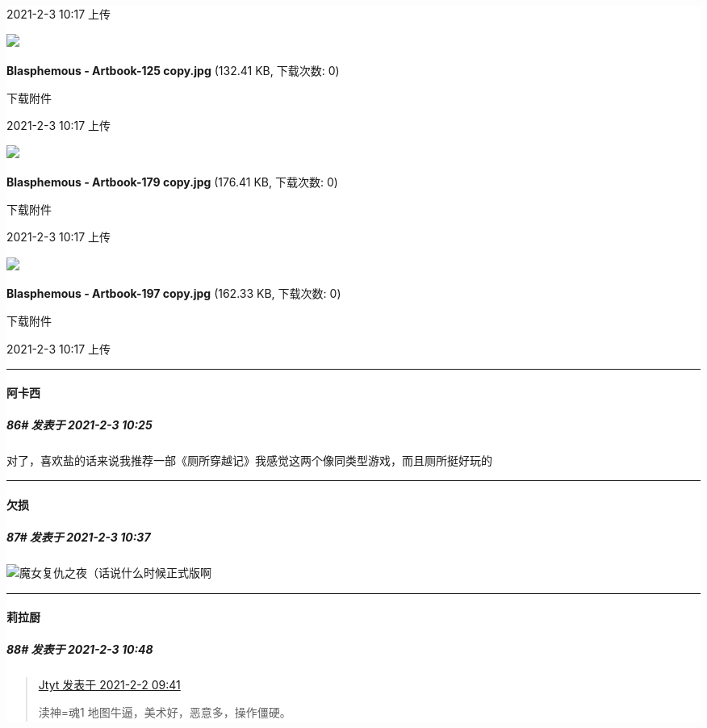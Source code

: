 2021-2-3 10:17 上传


<img src="https://img.saraba1st.com/forum/202102/03/101713gzc6cmcd6x4cd6js.jpg" referrerpolicy="no-referrer">


<strong>Blasphemous - Artbook-125 copy.jpg</strong> (132.41 KB, 下载次数: 0)

下载附件

2021-2-3 10:17 上传


<img src="https://img.saraba1st.com/forum/202102/03/101713t8j473jy73bj327l.jpg" referrerpolicy="no-referrer">


<strong>Blasphemous - Artbook-179 copy.jpg</strong> (176.41 KB, 下载次数: 0)

下载附件

2021-2-3 10:17 上传


<img src="https://img.saraba1st.com/forum/202102/03/101714xgxgbt8ojuqj8mo8.jpg" referrerpolicy="no-referrer">


<strong>Blasphemous - Artbook-197 copy.jpg</strong> (162.33 KB, 下载次数: 0)

下载附件

2021-2-3 10:17 上传


-----

####  阿卡西  
##### 86#       发表于 2021-2-3 10:25


对了，喜欢盐的话来说我推荐一部《厕所穿越记》我感觉这两个像同类型游戏，而且厕所挺好玩的


-----

####  欠损  
##### 87#       发表于 2021-2-3 10:37


<img src="https://static.saraba1st.com/image/smiley/face2017/055.png" referrerpolicy="no-referrer">魔女复仇之夜（话说什么时候正式版啊


-----

####  莉拉厨  
##### 88#       发表于 2021-2-3 10:48


<blockquote><a href="httphttps://bbs.saraba1st.com/2b/forum.php?mod=redirect&amp;goto=findpost&amp;pid=50214023&amp;ptid=1985607" target="_blank">Jtyt 发表于 2021-2-2 09:41</a>

渎神=魂1 地图牛逼，美术好，恶意多，操作僵硬。
